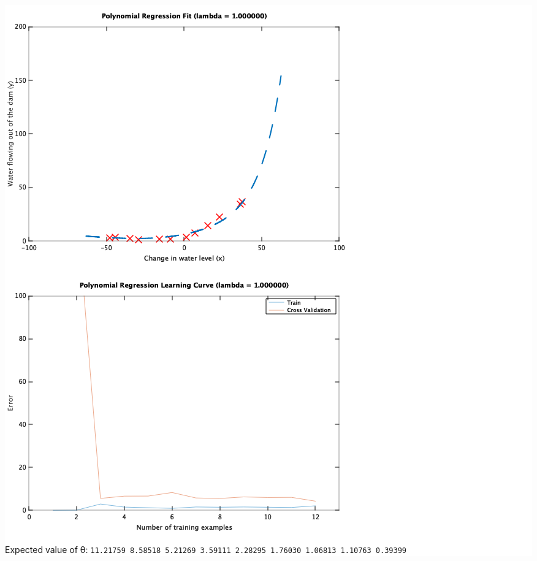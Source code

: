 ![Plot](figures/figure6.png)

![Plot](figures/figure7.png)

Expected value of &theta;:
  `11.21759
    8.58518
    5.21269
    3.59111
    2.28295
    1.76030
    1.06813
    1.10763
    0.39399`
